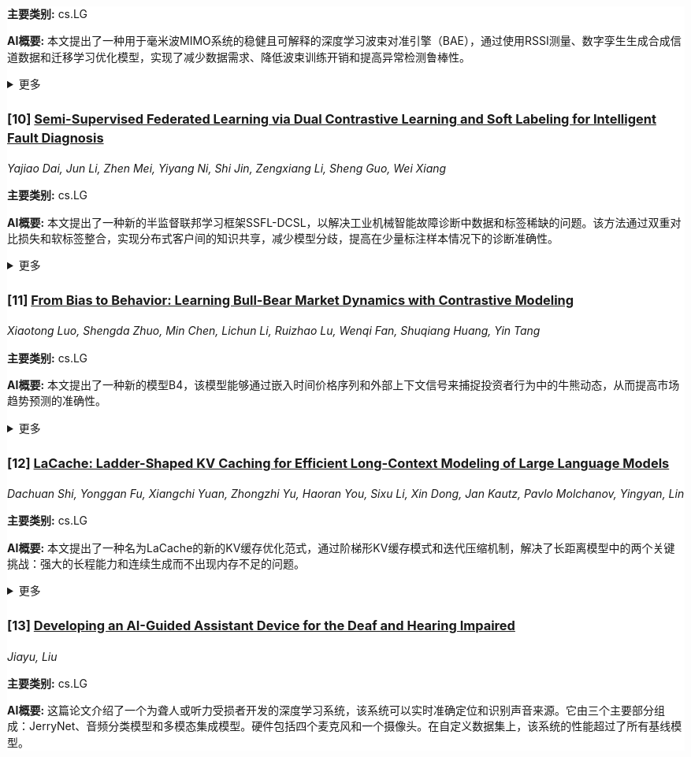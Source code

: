 **主要类别:** cs.LG

**AI概要:** 本文提出了一种用于毫米波MIMO系统的稳健且可解释的深度学习波束对准引擎（BAE），通过使用RSSI测量、数字孪生生成合成信道数据和迁移学习优化模型，实现了减少数据需求、降低波束训练开销和提高异常检测鲁棒性。


<details><summary>更多</summary></details>


### [10] [Semi-Supervised Federated Learning via Dual Contrastive Learning and Soft Labeling for Intelligent Fault Diagnosis](https://arxiv.org/abs/2507.14181)
*Yajiao Dai, Jun Li, Zhen Mei, Yiyang Ni, Shi Jin, Zengxiang Li, Sheng Guo, Wei Xiang*

**主要类别:** cs.LG

**AI概要:** 本文提出了一种新的半监督联邦学习框架SSFL-DCSL，以解决工业机械智能故障诊断中数据和标签稀缺的问题。该方法通过双重对比损失和软标签整合，实现分布式客户间的知识共享，减少模型分歧，提高在少量标注样本情况下的诊断准确性。


<details><summary>更多</summary></details>


### [11] [From Bias to Behavior: Learning Bull-Bear Market Dynamics with Contrastive Modeling](https://arxiv.org/abs/2507.14182)
*Xiaotong Luo, Shengda Zhuo, Min Chen, Lichun Li, Ruizhao Lu, Wenqi Fan, Shuqiang Huang, Yin Tang*

**主要类别:** cs.LG

**AI概要:** 本文提出了一种新的模型B4，该模型能够通过嵌入时间价格序列和外部上下文信号来捕捉投资者行为中的牛熊动态，从而提高市场趋势预测的准确性。


<details><summary>更多</summary></details>


### [12] [LaCache: Ladder-Shaped KV Caching for Efficient Long-Context Modeling of Large Language Models](https://arxiv.org/abs/2507.14204)
*Dachuan Shi, Yonggan Fu, Xiangchi Yuan, Zhongzhi Yu, Haoran You, Sixu Li, Xin Dong, Jan Kautz, Pavlo Molchanov, Yingyan, Lin*

**主要类别:** cs.LG

**AI概要:** 本文提出了一种名为LaCache的新的KV缓存优化范式，通过阶梯形KV缓存模式和迭代压缩机制，解决了长距离模型中的两个关键挑战：强大的长程能力和连续生成而不出现内存不足的问题。


<details><summary>更多</summary></details>


### [13] [Developing an AI-Guided Assistant Device for the Deaf and Hearing Impaired](https://arxiv.org/abs/2507.14215)
*Jiayu, Liu*

**主要类别:** cs.LG

**AI概要:** 这篇论文介绍了一个为聋人或听力受损者开发的深度学习系统，该系统可以实时准确定位和识别声音来源。它由三个主要部分组成：JerryNet、音频分类模型和多模态集成模型。硬件包括四个麦克风和一个摄像头。在自定义数据集上，该系统的性能超过了所有基线模型。

